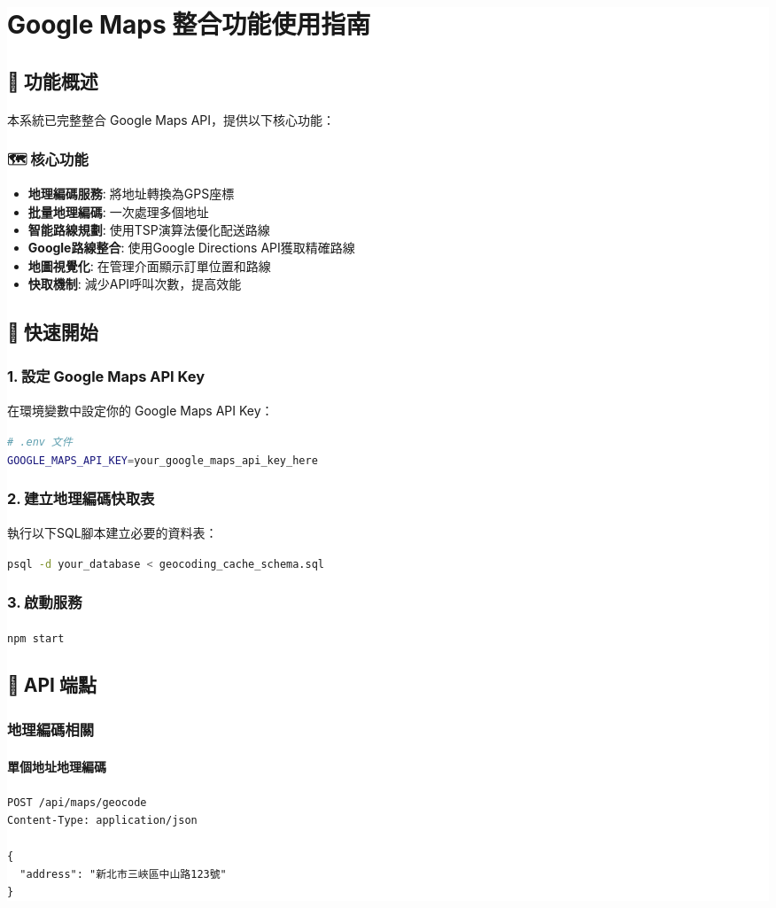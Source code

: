 # Google Maps 整合功能使用指南

## 🎯 功能概述

本系統已完整整合 Google Maps API，提供以下核心功能：

### 🗺️ 核心功能
- **地理編碼服務**: 將地址轉換為GPS座標
- **批量地理編碼**: 一次處理多個地址
- **智能路線規劃**: 使用TSP演算法優化配送路線  
- **Google路線整合**: 使用Google Directions API獲取精確路線
- **地圖視覺化**: 在管理介面顯示訂單位置和路線
- **快取機制**: 減少API呼叫次數，提高效能

## 🚀 快速開始

### 1. 設定 Google Maps API Key

在環境變數中設定你的 Google Maps API Key：

```bash
# .env 文件
GOOGLE_MAPS_API_KEY=your_google_maps_api_key_here
```

### 2. 建立地理編碼快取表

執行以下SQL腳本建立必要的資料表：

```bash
psql -d your_database < geocoding_cache_schema.sql
```

### 3. 啟動服務

```bash
npm start
```

## 📍 API 端點

### 地理編碼相關

#### 單個地址地理編碼
```http
POST /api/maps/geocode
Content-Type: application/json

{
  "address": "新北市三峽區中山路123號"
}
```
